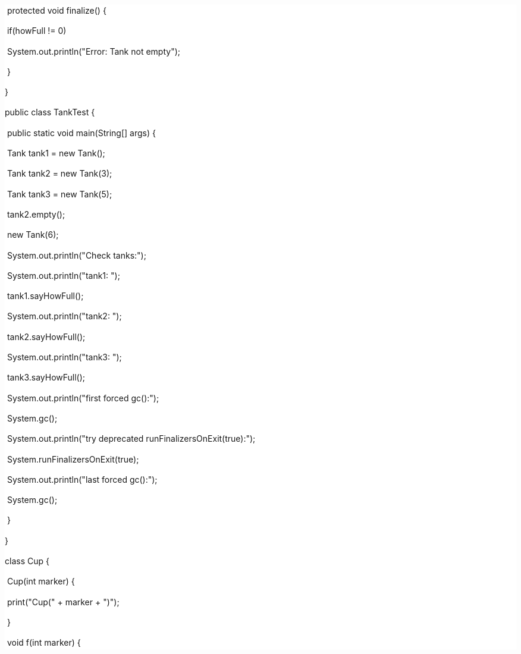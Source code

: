 ​       protected void finalize() {

​              if(howFull != 0)

​                     System.out.println("Error: Tank not empty");

​                                 }

}

public class TankTest {

​       public static void main(String[] args) {

​              Tank tank1 = new Tank();

​              Tank tank2 = new Tank(3);

​              Tank tank3 = new Tank(5);

​                           tank2.empty();

​                           new Tank(6);

​              System.out.println("Check tanks:");

​              System.out.println("tank1: ");

​              tank1.sayHowFull();

​              System.out.println("tank2: ");

​              tank2.sayHowFull();

​              System.out.println("tank3: ");

​              tank3.sayHowFull();

​              System.out.println("first forced gc():");

​              System.gc();

​                                        System.out.println("try deprecated runFinalizersOnExit(true):");

​              System.runFinalizersOnExit(true);

​              System.out.println("last forced gc():");

​              System.gc();

​       }      

}

class Cup {

​       Cup(int marker) {

​              print("Cup(" + marker + ")");

​       }

​       void f(int marker) {
